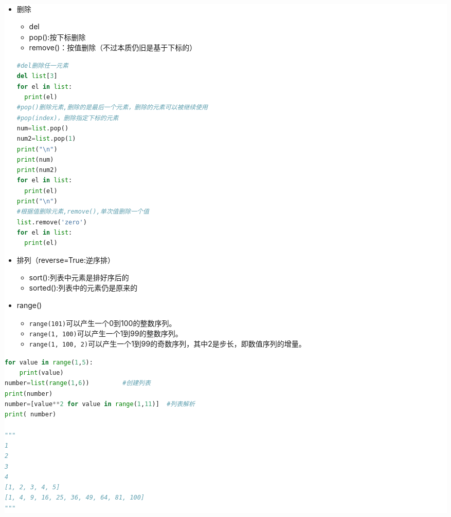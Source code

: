 + 删除

  + del
  + pop():按下标删除
  + remove()：按值删除（不过本质仍旧是基于下标的）

  ```python
  #del删除任一元素
  del list[3]
  for el in list:
  	print(el)
  #pop()删除元素,删除的是最后一个元素，删除的元素可以被继续使用
  #pop(index)，删除指定下标的元素
  num=list.pop()
  num2=list.pop(1)
  print("\n")
  print(num)
  print(num2)
  for el in list:
  	print(el)
  print("\n")
  #根据值删除元素,remove(),单次值删除一个值
  list.remove('zero')
  for el in list:
  	print(el)
  ```

+ 排列（reverse=True:逆序排）

  + sort():列表中元素是排好序后的
  + sorted():列表中的元素仍是原来的

+ range()

  + `range(101)`可以产生一个0到100的整数序列。
  + `range(1, 100)`可以产生一个1到99的整数序列。
  + `range(1, 100, 2)`可以产生一个1到99的奇数序列，其中2是步长，即数值序列的增量。

```python
for value in range(1,5):
	print(value)
number=list(range(1,6))			#创建列表
print(number)
number=[value**2 for value in range(1,11)]	#列表解析
print( number)

"""
1
2
3
4
[1, 2, 3, 4, 5]
[1, 4, 9, 16, 25, 36, 49, 64, 81, 100]
"""
```
